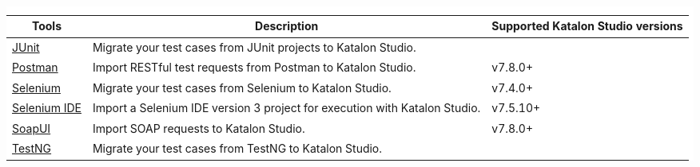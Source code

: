 <table xmlns="http://www.w3.org/1999/xhtml" className="table anchor_top_offset" id="id_11__45970612-7117-48ad-bd4a-1be110acd66b"><caption /><colgroup><col /><col /><col /></colgroup><thead className="thead"><tr className><th className="entry anchor_top_offset" id="id_11__45970612-7117-48ad-bd4a-1be110acd66b__entry__1">Tools</th><th className="entry anchor_top_offset" id="id_11__45970612-7117-48ad-bd4a-1be110acd66b__entry__2">Description</th><th className="entry anchor_top_offset" id="id_11__45970612-7117-48ad-bd4a-1be110acd66b__entry__3"><strong className="ph b">Supported <span className="ph">Katalon Studio</span> versions</strong>       </th></tr></thead><tbody className="tbody"><tr className><td className="entry" headers="id_11__45970612-7117-48ad-bd4a-1be110acd66b__entry__1 id_11__45970612-7117-48ad-bd4a-1be110acd66b__entry__2 id_11__45970612-7117-48ad-bd4a-1be110acd66b__entry__3 "><a className="xref j-external-link" href="https://docs.katalon.com/docs/katalon-studio-enterprise/set-up-katalon-studio/migration-from-other-tools/seleniumtestngjunit-migration-to-katalon-studio#ariaid-title1" target="_blank">JUnit</a></td><td className="entry" headers="id_11__45970612-7117-48ad-bd4a-1be110acd66b__entry__1 id_11__45970612-7117-48ad-bd4a-1be110acd66b__entry__2 id_11__45970612-7117-48ad-bd4a-1be110acd66b__entry__3 ">Migrate your test cases from JUnit projects to <span className="ph">Katalon Studio</span>.</td><td className="entry" headers="id_11__45970612-7117-48ad-bd4a-1be110acd66b__entry__1 id_11__45970612-7117-48ad-bd4a-1be110acd66b__entry__2 id_11__45970612-7117-48ad-bd4a-1be110acd66b__entry__3 " /></tr><tr className><td className="entry" headers="id_11__45970612-7117-48ad-bd4a-1be110acd66b__entry__1 id_11__45970612-7117-48ad-bd4a-1be110acd66b__entry__2 id_11__45970612-7117-48ad-bd4a-1be110acd66b__entry__3 "><a className="xref" href="/create-tests/test-objects/api-test-objects/import-web-service-objects/import-restful-from-postman-to-katalon-studio">Postman</a>       </td><td className="entry" headers="id_11__45970612-7117-48ad-bd4a-1be110acd66b__entry__1 id_11__45970612-7117-48ad-bd4a-1be110acd66b__entry__2 id_11__45970612-7117-48ad-bd4a-1be110acd66b__entry__3 ">Import RESTful test requests from Postman to <span className="ph">Katalon Studio</span>.</td><td className="entry" headers="id_11__45970612-7117-48ad-bd4a-1be110acd66b__entry__1 id_11__45970612-7117-48ad-bd4a-1be110acd66b__entry__2 id_11__45970612-7117-48ad-bd4a-1be110acd66b__entry__3 ">v7.8.0+</td></tr><tr className><td className="entry" headers="id_11__45970612-7117-48ad-bd4a-1be110acd66b__entry__1 id_11__45970612-7117-48ad-bd4a-1be110acd66b__entry__2 id_11__45970612-7117-48ad-bd4a-1be110acd66b__entry__3 "><a className="xref" href="/get-started/migration-from-other-tools/seleniumtestngjunit-migration-to-katalon-studio">Selenium</a>       </td><td className="entry" headers="id_11__45970612-7117-48ad-bd4a-1be110acd66b__entry__1 id_11__45970612-7117-48ad-bd4a-1be110acd66b__entry__2 id_11__45970612-7117-48ad-bd4a-1be110acd66b__entry__3 ">Migrate your test cases from Selenium to <span className="ph">Katalon Studio</span>.</td><td className="entry" headers="id_11__45970612-7117-48ad-bd4a-1be110acd66b__entry__1 id_11__45970612-7117-48ad-bd4a-1be110acd66b__entry__2 id_11__45970612-7117-48ad-bd4a-1be110acd66b__entry__3 ">v7.4.0+</td></tr><tr className><td className="entry" headers="id_11__45970612-7117-48ad-bd4a-1be110acd66b__entry__1 id_11__45970612-7117-48ad-bd4a-1be110acd66b__entry__2 id_11__45970612-7117-48ad-bd4a-1be110acd66b__entry__3 "><a className="xref" href="/get-started/migration-from-other-tools/import-selenium-ide-version-3-projects-to-katalon-studio">Selenium           IDE</a>       </td><td className="entry" headers="id_11__45970612-7117-48ad-bd4a-1be110acd66b__entry__1 id_11__45970612-7117-48ad-bd4a-1be110acd66b__entry__2 id_11__45970612-7117-48ad-bd4a-1be110acd66b__entry__3 ">Import a Selenium IDE version 3 project for execution with <span className="ph">Katalon Studio</span>.</td><td className="entry" headers="id_11__45970612-7117-48ad-bd4a-1be110acd66b__entry__1 id_11__45970612-7117-48ad-bd4a-1be110acd66b__entry__2 id_11__45970612-7117-48ad-bd4a-1be110acd66b__entry__3 ">v7.5.10+</td></tr><tr className><td className="entry" headers="id_11__45970612-7117-48ad-bd4a-1be110acd66b__entry__1 id_11__45970612-7117-48ad-bd4a-1be110acd66b__entry__2 id_11__45970612-7117-48ad-bd4a-1be110acd66b__entry__3 "><a className="xref" href="/create-tests/test-objects/api-test-objects/import-web-service-objects/import-web-service-requests-from-soapui-to-katalon-studio">SoapUI</a></td><td className="entry" headers="id_11__45970612-7117-48ad-bd4a-1be110acd66b__entry__1 id_11__45970612-7117-48ad-bd4a-1be110acd66b__entry__2 id_11__45970612-7117-48ad-bd4a-1be110acd66b__entry__3 ">Import SOAP requests to <span className="ph">Katalon Studio</span>.</td><td className="entry" headers="id_11__45970612-7117-48ad-bd4a-1be110acd66b__entry__1 id_11__45970612-7117-48ad-bd4a-1be110acd66b__entry__2 id_11__45970612-7117-48ad-bd4a-1be110acd66b__entry__3 ">v7.8.0+</td></tr><tr className><td className="entry" headers="id_11__45970612-7117-48ad-bd4a-1be110acd66b__entry__1 id_11__45970612-7117-48ad-bd4a-1be110acd66b__entry__2 id_11__45970612-7117-48ad-bd4a-1be110acd66b__entry__3 "><a className="xref" href="/get-started/migration-from-other-tools/seleniumtestngjunit-migration-to-katalon-studio#id_6">TestNG</a></td><td className="entry" headers="id_11__45970612-7117-48ad-bd4a-1be110acd66b__entry__1 id_11__45970612-7117-48ad-bd4a-1be110acd66b__entry__2 id_11__45970612-7117-48ad-bd4a-1be110acd66b__entry__3 ">Migrate your test cases from TestNG to <span className="ph">Katalon Studio</span>.</td><td className="entry" headers="id_11__45970612-7117-48ad-bd4a-1be110acd66b__entry__1 id_11__45970612-7117-48ad-bd4a-1be110acd66b__entry__2 id_11__45970612-7117-48ad-bd4a-1be110acd66b__entry__3 " /></tr></tbody></table> 
